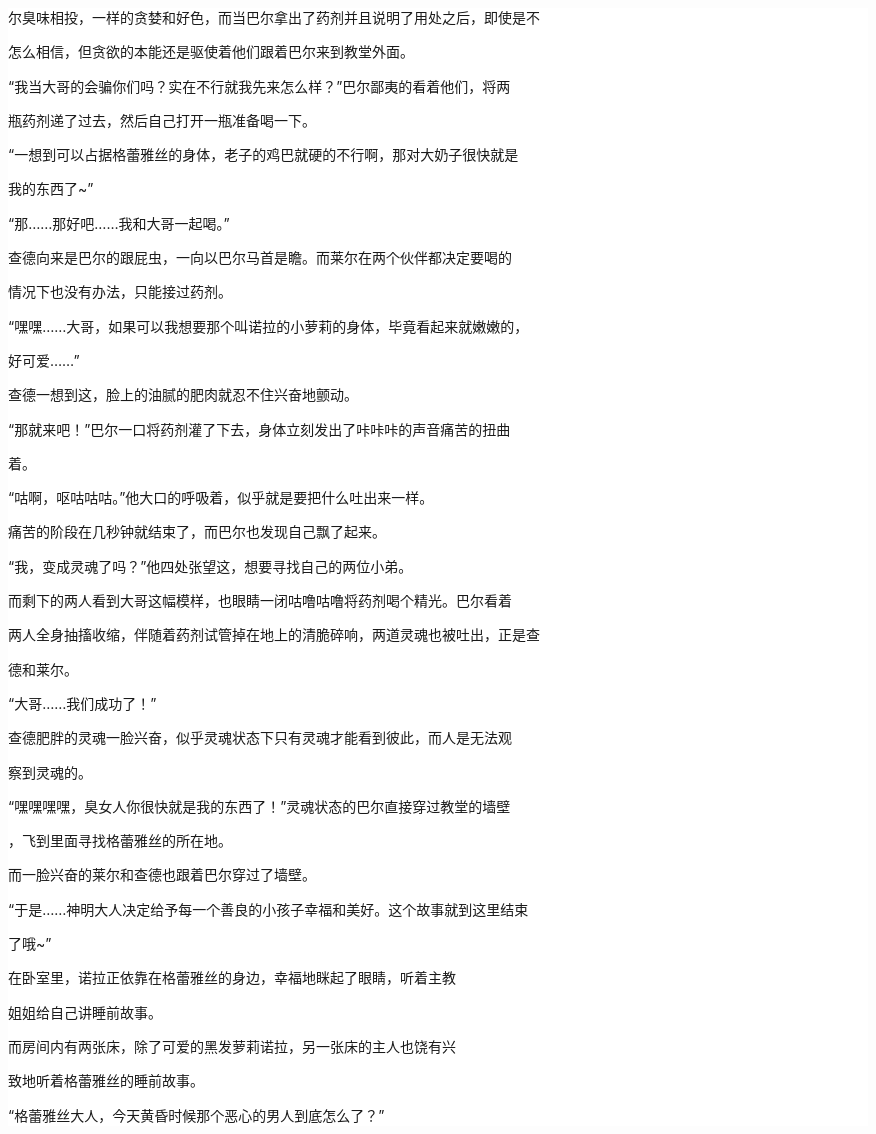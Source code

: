 尔臭味相投，一样的贪婪和好色，而当巴尔拿出了药剂并且说明了用处之后，即使是不

怎么相信，但贪欲的本能还是驱使着他们跟着巴尔来到教堂外面。

“我当大哥的会骗你们吗？实在不行就我先来怎么样？”巴尔鄙夷的看着他们，将两

瓶药剂递了过去，然后自己打开一瓶准备喝一下。

“一想到可以占据格蕾雅丝的身体，老子的鸡巴就硬的不行啊，那对大奶子很快就是

我的东西了~”

“那……那好吧……我和大哥一起喝。”

查德向来是巴尔的跟屁虫，一向以巴尔马首是瞻。而莱尔在两个伙伴都决定要喝的

情况下也没有办法，只能接过药剂。

“嘿嘿……大哥，如果可以我想要那个叫诺拉的小萝莉的身体，毕竟看起来就嫩嫩的，

好可爱……”

查德一想到这，脸上的油腻的肥肉就忍不住兴奋地颤动。

“那就来吧！”巴尔一口将药剂灌了下去，身体立刻发出了咔咔咔的声音痛苦的扭曲

着。

“咕啊，呕咕咕咕。”他大口的呼吸着，似乎就是要把什么吐出来一样。

痛苦的阶段在几秒钟就结束了，而巴尔也发现自己飘了起来。

“我，变成灵魂了吗？”他四处张望这，想要寻找自己的两位小弟。

而剩下的两人看到大哥这幅模样，也眼睛一闭咕噜咕噜将药剂喝个精光。巴尔看着

两人全身抽搐收缩，伴随着药剂试管掉在地上的清脆碎响，两道灵魂也被吐出，正是查

德和莱尔。

“大哥……我们成功了！”

查德肥胖的灵魂一脸兴奋，似乎灵魂状态下只有灵魂才能看到彼此，而人是无法观

察到灵魂的。

“嘿嘿嘿嘿，臭女人你很快就是我的东西了！”灵魂状态的巴尔直接穿过教堂的墙壁

，飞到里面寻找格蕾雅丝的所在地。

而一脸兴奋的莱尔和查德也跟着巴尔穿过了墙壁。

“于是……神明大人决定给予每一个善良的小孩子幸福和美好。这个故事就到这里结束

了哦~”

在卧室里，诺拉正依靠在格蕾雅丝的身边，幸福地眯起了眼睛，听着主教

姐姐给自己讲睡前故事。

而房间内有两张床，除了可爱的黑发萝莉诺拉，另一张床的主人也饶有兴

致地听着格蕾雅丝的睡前故事。

“格蕾雅丝大人，今天黄昏时候那个恶心的男人到底怎么了？”
